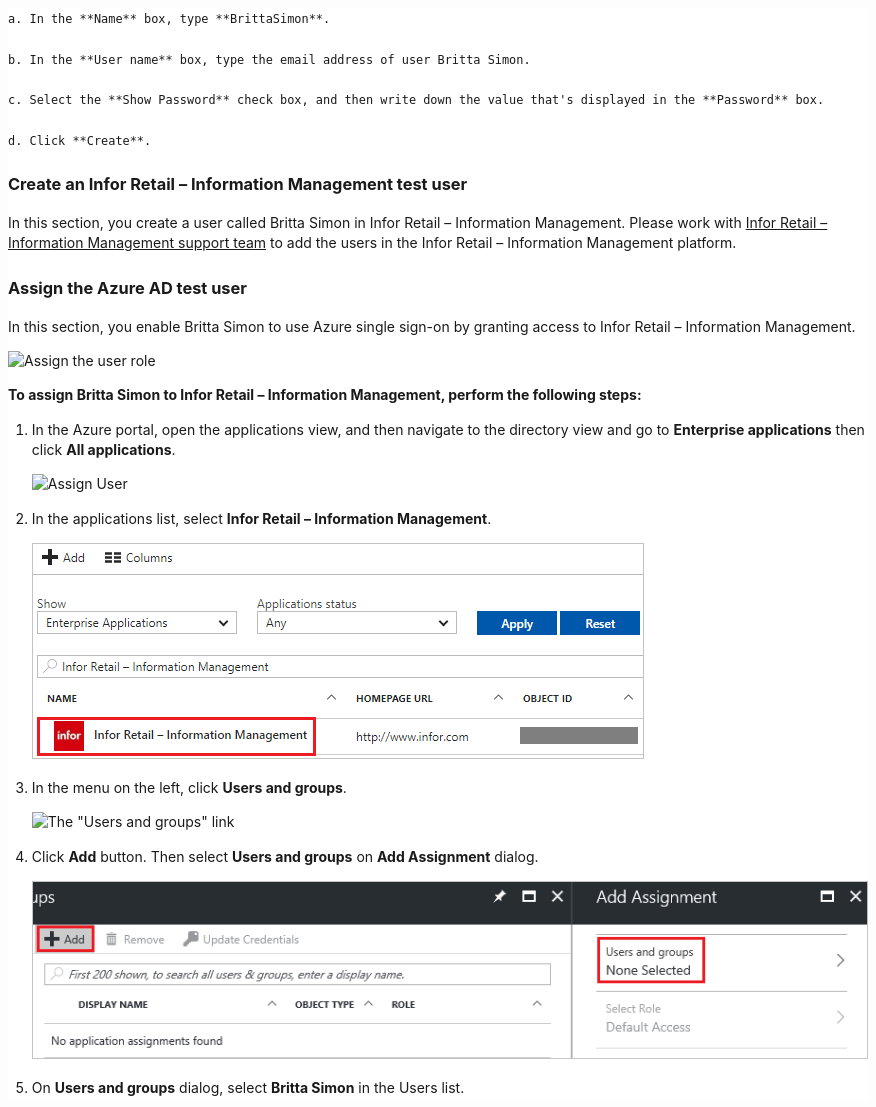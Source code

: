     a. In the **Name** box, type **BrittaSimon**.

    b. In the **User name** box, type the email address of user Britta Simon.

    c. Select the **Show Password** check box, and then write down the value that's displayed in the **Password** box.

    d. Click **Create**.
 
### Create an Infor Retail – Information Management test user

In this section, you create a user called Britta Simon in Infor Retail – Information Management. Please work with [Infor Retail – Information Management support team](mailto:innovate@infor.com) to add the users in the Infor Retail – Information Management platform.

### Assign the Azure AD test user

In this section, you enable Britta Simon to use Azure single sign-on by granting access to Infor Retail – Information Management.

![Assign the user role][200] 

**To assign Britta Simon to Infor Retail – Information Management, perform the following steps:**

1. In the Azure portal, open the applications view, and then navigate to the directory view and go to **Enterprise applications** then click **All applications**.

	![Assign User][201] 

2. In the applications list, select **Infor Retail – Information Management**.

	![The Infor Retail – Information Management link in the Applications list](./media/active-directory-saas-inforretailinformationmanagement-tutorial/tutorial_inforretailinformationmanagement_app.png)  

3. In the menu on the left, click **Users and groups**.

	![The "Users and groups" link][202]

4. Click **Add** button. Then select **Users and groups** on **Add Assignment** dialog.

	![The Add Assignment pane][203]

5. On **Users and groups** dialog, select **Britta Simon** in the Users list.


[1]: ./media/active-directory-saas-inforretailinformationmanagement-tutorial/tutorial_general_01.png
[2]: ./media/active-directory-saas-inforretailinformationmanagement-tutorial/tutorial_general_02.png
[3]: ./media/active-directory-saas-inforretailinformationmanagement-tutorial/tutorial_general_03.png
[4]: ./media/active-directory-saas-inforretailinformationmanagement-tutorial/tutorial_general_04.png
[100]: ./media/active-directory-saas-inforretailinformationmanagement-tutorial/tutorial_general_100.png
[200]: ./media/active-directory-saas-inforretailinformationmanagement-tutorial/tutorial_general_200.png
[201]: ./media/active-directory-saas-inforretailinformationmanagement-tutorial/tutorial_general_201.png
[202]: ./media/active-directory-saas-inforretailinformationmanagement-tutorial/tutorial_general_202.png
[203]: ./media/active-directory-saas-inforretailinformationmanagement-tutorial/tutorial_general_203.png